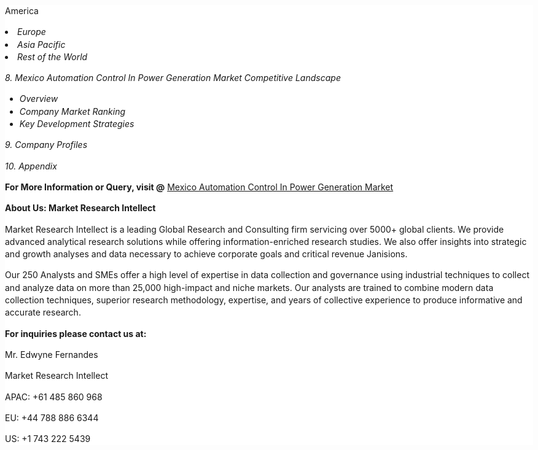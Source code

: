 America</span></em></li><li><em><span class="">Europe</span></em></li><li><em><span class="">Asia Pacific</span></em></li><li><em><span class="">Rest of the World</span></em></li></ul><p><em><span class="font-[700]">8. Mexico Automation Control In Power Generation Market Competitive Landscape</span></em></p><ul><li><em><span class="">Overview</span></em></li><li><em><span class="">Company Market Ranking</span></em></li><li><em><span class="">Key Development Strategies</span></em></li></ul><p><em><span class="font-[700]">9. Company Profiles</span></em></p><p><em><span class="font-[700]">10. Appendix</span></em></p><p><span class="font-[700]"><strong>For More Information or Query, visit&nbsp;@</strong>&nbsp;</span><span class="font-[700]"><a href="https://www.marketresearchintellect.com/product/global-mexico-automation-control-in-power-generation-market/?utm_source=Linkedin&utm_medium=822" target="_blank" data-tracking-control-name="article-ssr-frontend-pulse_little-text-block" data-tracking-will-navigate="" data-test-link="">Mexico Automation Control In Power Generation Market</a></span></p><p><strong><span class="font-[700]">About Us: Market Research Intellect</span></strong></p><p><span class="">Market Research Intellect is a leading Global Research and Consulting firm servicing over 5000+ global clients. We provide advanced analytical research solutions while offering information-enriched research studies.&nbsp;</span>We also offer insights into strategic and growth analyses and data necessary to achieve corporate goals and critical revenue Janisions.</p><p><span class="">Our 250 Analysts and SMEs offer a high level of expertise in data collection and governance using industrial techniques to collect and analyze data on more than 25,000 high-impact and niche markets. Our analysts are trained to combine modern data collection techniques, superior research methodology, expertise, and years of collective experience to produce informative and accurate research.</span></p><p><strong>For inquiries please contact us at:</strong></p><p>Mr. Edwyne Fernandes</p><p>Market Research Intellect</p><p>APAC: +61 485 860 968</p><p>EU: +44 788 886 6344</p><p>US: +1 743 222 5439</p>